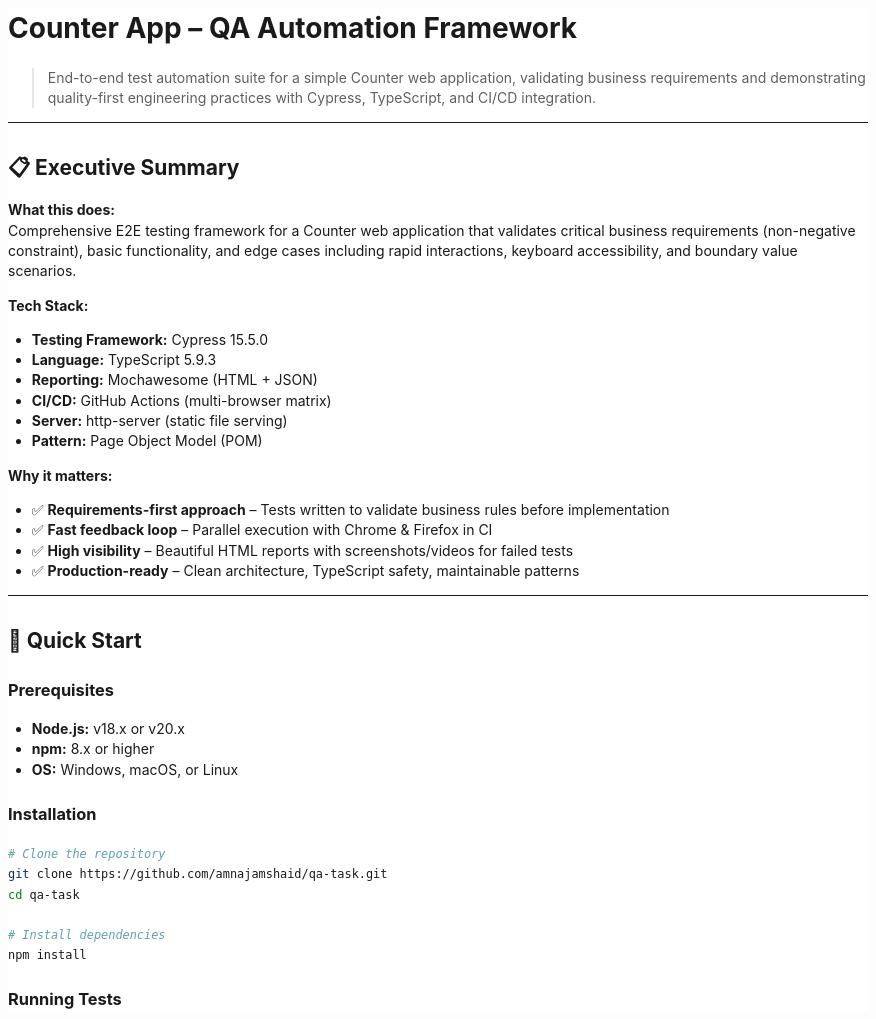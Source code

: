 # Counter App – QA Automation Framework

> End-to-end test automation suite for a simple Counter web application, validating business requirements and demonstrating quality-first engineering practices with Cypress, TypeScript, and CI/CD integration.

---

## 📋 Executive Summary

**What this does:**  
Comprehensive E2E testing framework for a Counter web application that validates critical business requirements (non-negative constraint), basic functionality, and edge cases including rapid interactions, keyboard accessibility, and boundary value scenarios.

**Tech Stack:**
- **Testing Framework:** Cypress 15.5.0
- **Language:** TypeScript 5.9.3
- **Reporting:** Mochawesome (HTML + JSON)
- **CI/CD:** GitHub Actions (multi-browser matrix)
- **Server:** http-server (static file serving)
- **Pattern:** Page Object Model (POM)

**Why it matters:**
- ✅ **Requirements-first approach** – Tests written to validate business rules before implementation
- ✅ **Fast feedback loop** – Parallel execution with Chrome & Firefox in CI
- ✅ **High visibility** – Beautiful HTML reports with screenshots/videos for failed tests
- ✅ **Production-ready** – Clean architecture, TypeScript safety, maintainable patterns

---

## 🚀 Quick Start

### Prerequisites
- **Node.js:** v18.x or v20.x
- **npm:** 8.x or higher
- **OS:** Windows, macOS, or Linux

### Installation

```bash
# Clone the repository
git clone https://github.com/amnajamshaid/qa-task.git
cd qa-task

# Install dependencies
npm install
```

### Running Tests
